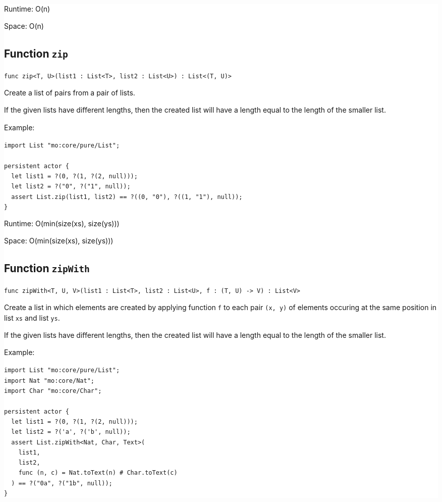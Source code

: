 Runtime: O(n)

Space: O(n)

## Function `zip`
``` motoko no-repl
func zip<T, U>(list1 : List<T>, list2 : List<U>) : List<(T, U)>
```

Create a list of pairs from a pair of lists.

If the given lists have different lengths, then the created list will have a
length equal to the length of the smaller list.

Example:
```motoko
import List "mo:core/pure/List";

persistent actor {
  let list1 = ?(0, ?(1, ?(2, null)));
  let list2 = ?("0", ?("1", null));
  assert List.zip(list1, list2) == ?((0, "0"), ?((1, "1"), null));
}
```

Runtime: O(min(size(xs), size(ys)))

Space: O(min(size(xs), size(ys)))

## Function `zipWith`
``` motoko no-repl
func zipWith<T, U, V>(list1 : List<T>, list2 : List<U>, f : (T, U) -> V) : List<V>
```

Create a list in which elements are created by applying function `f` to each pair `(x, y)` of elements
occuring at the same position in list `xs` and list `ys`.

If the given lists have different lengths, then the created list will have a
length equal to the length of the smaller list.

Example:
```motoko
import List "mo:core/pure/List";
import Nat "mo:core/Nat";
import Char "mo:core/Char";

persistent actor {
  let list1 = ?(0, ?(1, ?(2, null)));
  let list2 = ?('a', ?('b', null));
  assert List.zipWith<Nat, Char, Text>(
    list1,
    list2,
    func (n, c) = Nat.toText(n) # Char.toText(c)
  ) == ?("0a", ?("1b", null));
}
```
